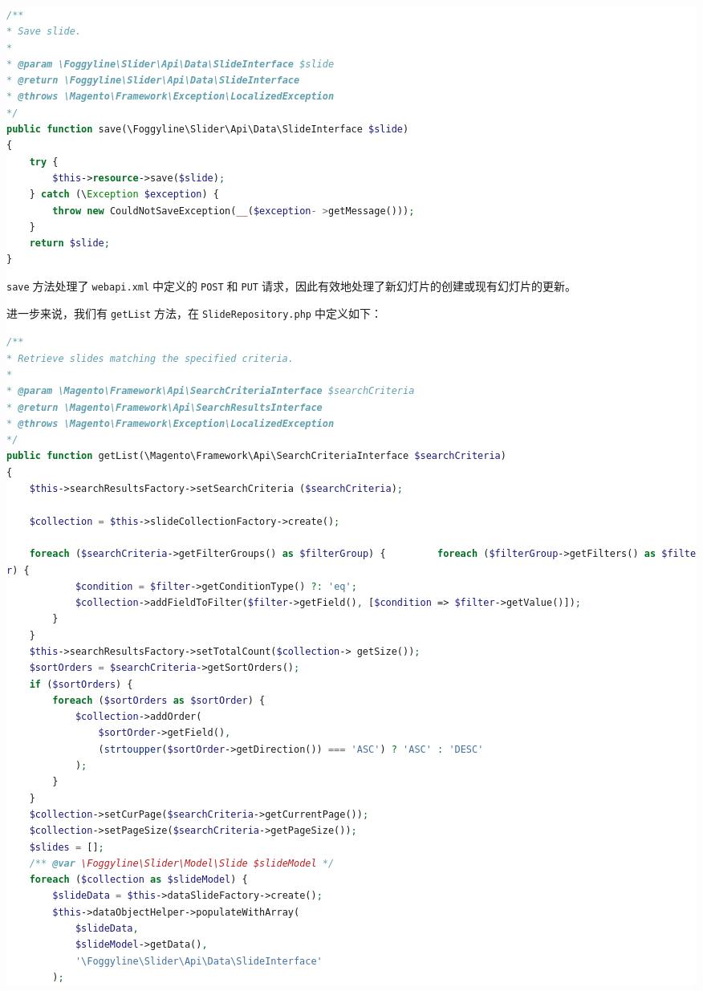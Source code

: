```php
/**
* Save slide.
*
* @param \Foggyline\Slider\Api\Data\SlideInterface $slide
* @return \Foggyline\Slider\Api\Data\SlideInterface
* @throws \Magento\Framework\Exception\LocalizedException
*/
public function save(\Foggyline\Slider\Api\Data\SlideInterface $slide)
{
    try {
        $this->resource->save($slide);
    } catch (\Exception $exception) {
        throw new CouldNotSaveException(__($exception- >getMessage()));
    }
    return $slide;
}
```

`save` 方法处理了 `webapi.xml` 中定义的 `POST` 和 `PUT` 请求，因此有效地处理了新幻灯片的创建或现有幻灯片的更新。

进一步来说，我们有 `getList` 方法，在 `SlideRepository.php` 中定义如下：

```php
/**
* Retrieve slides matching the specified criteria.
*
* @param \Magento\Framework\Api\SearchCriteriaInterface $searchCriteria
* @return \Magento\Framework\Api\SearchResultsInterface
* @throws \Magento\Framework\Exception\LocalizedException
*/
public function getList(\Magento\Framework\Api\SearchCriteriaInterface $searchCriteria)
{
    $this->searchResultsFactory->setSearchCriteria ($searchCriteria);

    $collection = $this->slideCollectionFactory->create();

    foreach ($searchCriteria->getFilterGroups() as $filterGroup) {         foreach ($filterGroup->getFilters() as $filter) {
            $condition = $filter->getConditionType() ?: 'eq';
            $collection->addFieldToFilter($filter->getField(), [$condition => $filter->getValue()]);
        }
    }
    $this->searchResultsFactory->setTotalCount($collection-> getSize());
    $sortOrders = $searchCriteria->getSortOrders();
    if ($sortOrders) {
        foreach ($sortOrders as $sortOrder) {
            $collection->addOrder(
                $sortOrder->getField(),
                (strtoupper($sortOrder->getDirection()) === 'ASC') ? 'ASC' : 'DESC'
            );
        }
    }
    $collection->setCurPage($searchCriteria->getCurrentPage());
    $collection->setPageSize($searchCriteria->getPageSize());
    $slides = [];
    /** @var \Foggyline\Slider\Model\Slide $slideModel */
    foreach ($collection as $slideModel) {
        $slideData = $this->dataSlideFactory->create();
        $this->dataObjectHelper->populateWithArray(
            $slideData,
            $slideModel->getData(),
            '\Foggyline\Slider\Api\Data\SlideInterface'
        );
```